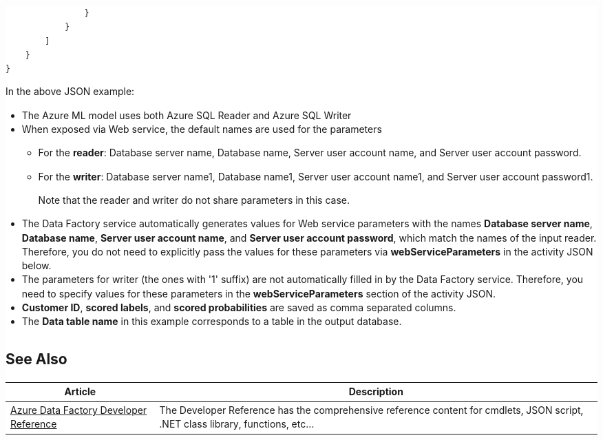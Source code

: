 		        	}
		      	}
	    	]
		}
	}
 
In the above JSON example:

- The Azure ML model uses both Azure SQL Reader and Azure SQL Writer
- When exposed via Web service, the default names are used for the parameters
	- For the **reader**: Database server name, Database name, Server user account name, and Server user account password.
	- For the **writer**: Database server name1, Database name1, Server user account name1, and Server user account password1.
	
		Note that the reader and writer do not share parameters in this case.  
- The Data Factory service automatically generates values for Web service parameters with the names **Database server name**, **Database name**, **Server user account name**, and **Server user account password**, which match the names of the input reader. Therefore, you do not need to explicitly pass the values for these parameters via **webServiceParameters** in the activity JSON below.  
- The parameters for writer (the ones with '1' suffix) are not automatically filled in by the Data Factory service. Therefore, you need to specify values for these parameters in the **webServiceParameters** section of the activity JSON.  
- **Customer ID**, **scored labels**, and **scored probabilities** are saved as comma separated columns. 
- The **Data table name** in this example corresponds to a table in the output database.




## See Also

Article | Description
------ | ---------------
[Azure Data Factory Developer Reference][developer-reference] | The Developer Reference has the comprehensive reference content for cmdlets, JSON script, .NET class library, functions, etc… 

[adf-introduction]: data-factory-introduction.md
[adf-getstarted]: data-factory-get-started.md
[use-onpremises-datasources]: data-factory-use-onpremises-datasources.md
[use-pig-and-hive-with-data-factory]: data-factory-pig-hive-activities.md
[adf-tutorial]: data-factory-tutorial.md
[use-custom-activities]: data-factory-use-custom-activities.md
[troubleshoot]: data-factory-troubleshoot.md
[data-factory-introduction]: data-factory-introduction.md  
[developer-reference]: http://go.microsoft.com/fwlink/p/?LinkId=516908

[azure-machine-learning]: http://azure.microsoft.com/services/machine-learning/
[machine-learning-dashboard]: ./media/data-factory-create-predictive-pipelines/AzureMLDashboard.png

